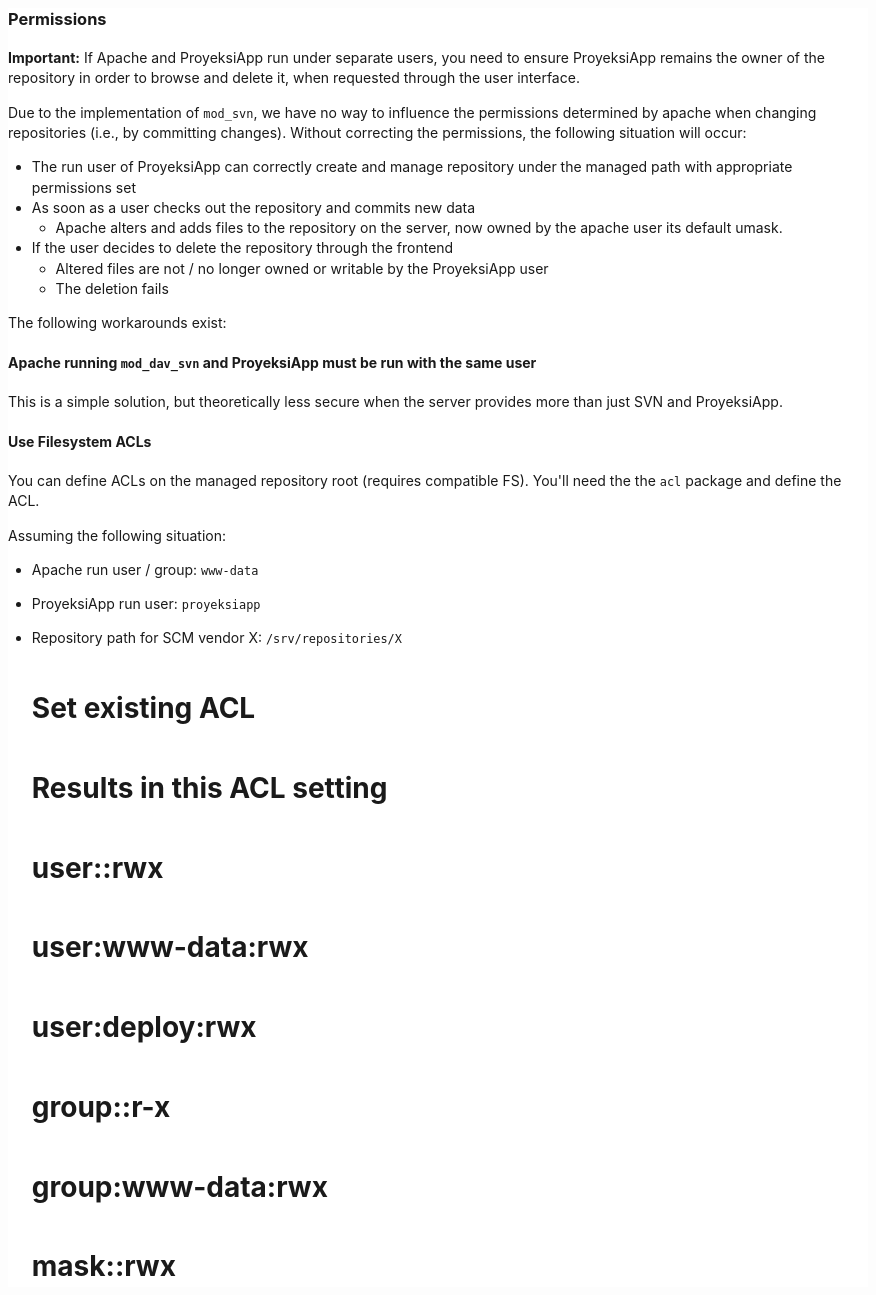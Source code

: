 ### Permissions

**Important:** If Apache and ProyeksiApp run under separate users, you need to ensure ProyeksiApp remains the owner of the repository in order to browse and delete it, when requested through the user interface.

Due to the implementation of `mod_svn`, we have no way to influence the permissions determined by apache when changing repositories (i.e., by committing changes).
Without correcting the permissions, the following situation will occur:

* The run user of ProyeksiApp can correctly create and manage repository under the managed path with appropriate permissions set
* As soon as a user checks out the repository and commits new data
  * Apache alters and adds files to the repository on the server, now owned by the apache user its default umask.
* If the user decides to delete the repository through the frontend
  * Altered files are not / no longer owned or writable by the ProyeksiApp user
  * The deletion fails

The following workarounds exist:

#### Apache running `mod_dav_svn` and ProyeksiApp must be run with the same user

This is a simple solution, but theoretically less secure when the server provides more than just SVN and ProyeksiApp.

#### Use Filesystem ACLs

You can define ACLs on the managed repository root (requires compatible FS).
You'll need the the `acl` package and define the ACL.

Assuming the following situation:

* Apache run user / group: `www-data`

* ProyeksiApp run user: `proyeksiapp`

* Repository path for SCM vendor X: `/srv/repositories/X`


  # Set existing ACL

  	# Results in this ACL setting
  	# user::rwx
  	# user:www-data:rwx
  	# user:deploy:rwx
  	# group::r-x
  	# group:www-data:rwx
  	# mask::rwx
  	
